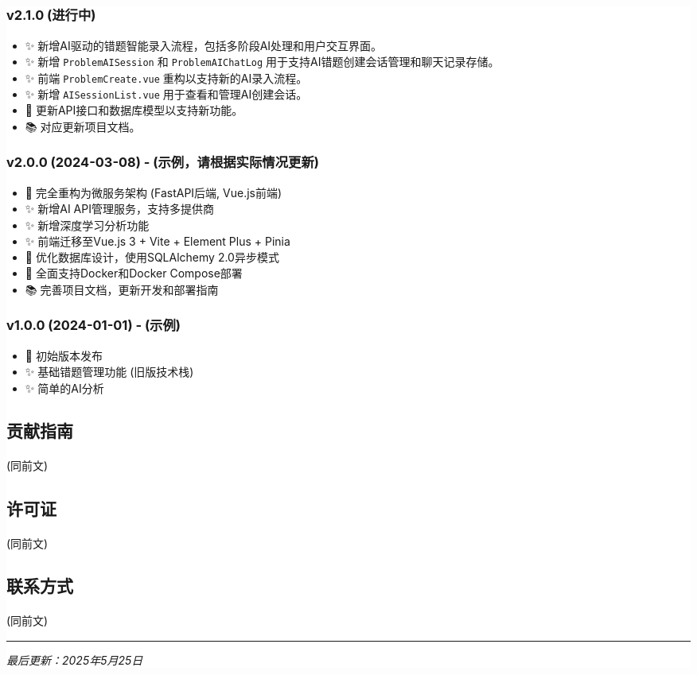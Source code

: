 ### v2.1.0 (进行中)
- ✨ 新增AI驱动的错题智能录入流程，包括多阶段AI处理和用户交互界面。
- ✨ 新增 `ProblemAISession` 和 `ProblemAIChatLog` 用于支持AI错题创建会话管理和聊天记录存储。
- ✨ 前端 `ProblemCreate.vue` 重构以支持新的AI录入流程。
- ✨ 新增 `AISessionList.vue` 用于查看和管理AI创建会话。
- 🔧 更新API接口和数据库模型以支持新功能。
- 📚 对应更新项目文档。

### v2.0.0 (2024-03-08) - (示例，请根据实际情况更新)
- 🎉 完全重构为微服务架构 (FastAPI后端, Vue.js前端)
- ✨ 新增AI API管理服务，支持多提供商
- ✨ 新增深度学习分析功能
- ✨ 前端迁移至Vue.js 3 + Vite + Element Plus + Pinia
- 🔧 优化数据库设计，使用SQLAlchemy 2.0异步模式
- 🐳 全面支持Docker和Docker Compose部署
- 📚 完善项目文档，更新开发和部署指南

### v1.0.0 (2024-01-01) - (示例)
- 🎉 初始版本发布
- ✨ 基础错题管理功能 (旧版技术栈)
- ✨ 简单的AI分析

## 贡献指南
(同前文)

## 许可证
(同前文)

## 联系方式
(同前文)

---

*最后更新：2025年5月25日*
